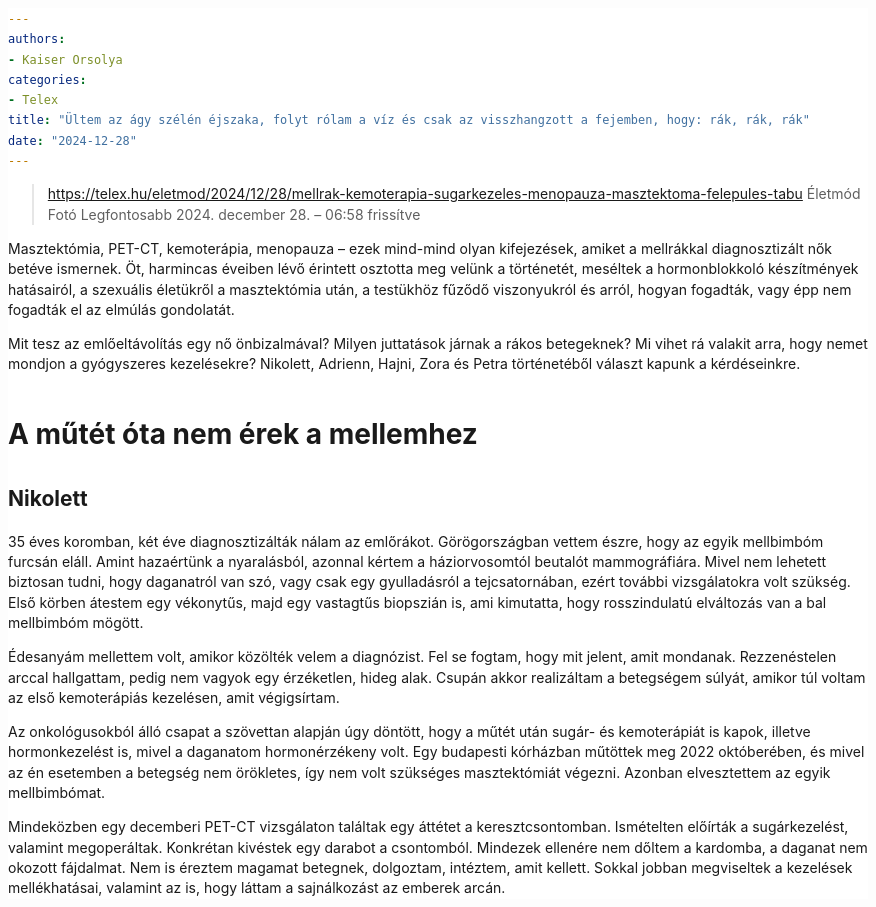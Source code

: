 ```yaml
---
authors:
- Kaiser Orsolya
categories:
- Telex
title: "Ültem az ágy szélén éjszaka, folyt rólam a víz és csak az visszhangzott a fejemben, hogy: rák, rák, rák"
date: "2024-12-28"
---
```


> https://telex.hu/eletmod/2024/12/28/mellrak-kemoterapia-sugarkezeles-menopauza-masztektoma-felepules-tabu
> Életmód Fotó Legfontosabb 2024. december 28. – 06:58 frissítve

Masztektómia, PET-CT, kemoterápia, menopauza – ezek mind-mind olyan kifejezések, amiket a mellrákkal diagnosztizált nők betéve ismernek. Öt, harmincas éveiben lévő érintett osztotta meg velünk a történetét, meséltek a hormonblokkoló készítmények hatásairól, a szexuális életükről a masztektómia után, a testükhöz fűződő viszonyukról és arról, hogyan fogadták, vagy épp nem fogadták el az elmúlás gondolatát.

Mit tesz az emlőeltávolítás egy nő önbizalmával? Milyen juttatások járnak a rákos betegeknek? Mi vihet rá valakit arra, hogy nemet mondjon a gyógyszeres kezelésekre? Nikolett, Adrienn, Hajni, Zora és Petra történetéből választ kapunk a kérdéseinkre.

# A műtét óta nem érek a mellemhez

## Nikolett

35 éves koromban, két éve diagnosztizálták nálam az emlőrákot. Görögországban vettem észre, hogy az egyik mellbimbóm furcsán eláll. Amint hazaértünk a nyaralásból, azonnal kértem a háziorvosomtól beutalót mammográfiára. Mivel nem lehetett biztosan tudni, hogy daganatról van szó, vagy csak egy gyulladásról a tejcsatornában, ezért további vizsgálatokra volt szükség. Első körben átestem egy vékonytűs, majd egy vastagtűs biopszián is, ami kimutatta, hogy rosszindulatú elváltozás van a bal mellbimbóm mögött.

Édesanyám mellettem volt, amikor közölték velem a diagnózist. Fel se fogtam, hogy mit jelent, amit mondanak. Rezzenéstelen arccal hallgattam, pedig nem vagyok egy érzéketlen, hideg alak. Csupán akkor realizáltam a betegségem súlyát, amikor túl voltam az első kemoterápiás kezelésen, amit végigsírtam.

Az onkológusokból álló csapat a szövettan alapján úgy döntött, hogy a műtét után sugár- és kemoterápiát is kapok, illetve hormonkezelést is, mivel a daganatom hormonérzékeny volt. Egy budapesti kórházban műtöttek meg 2022 októberében, és mivel az én esetemben a betegség nem örökletes, így nem volt szükséges masztektómiát végezni. Azonban elvesztettem az egyik mellbimbómat.

Mindeközben egy decemberi PET-CT vizsgálaton találtak egy áttétet a keresztcsontomban. Ismételten előírták a sugárkezelést, valamint megoperáltak. Konkrétan kivéstek egy darabot a csontomból. Mindezek ellenére nem dőltem a kardomba, a daganat nem okozott fájdalmat. Nem is éreztem magamat betegnek, dolgoztam, intéztem, amit kellett. Sokkal jobban megviseltek a kezelések mellékhatásai, valamint az is, hogy láttam a sajnálkozást az emberek arcán.
